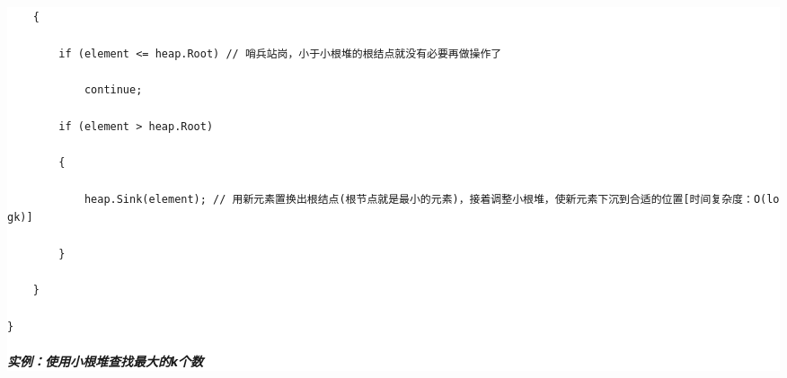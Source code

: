 ```
    {

        if (element <= heap.Root) // 哨兵站岗，小于小根堆的根结点就没有必要再做操作了             

            continue;

        if (element > heap.Root)

        {

            heap.Sink(element); // 用新元素置换出根结点(根节点就是最小的元素)，接着调整小根堆，使新元素下沉到合适的位置[时间复杂度：O(logk)]

        }

    }

}

```



##### 实例：使用小根堆查找最大的k个数


